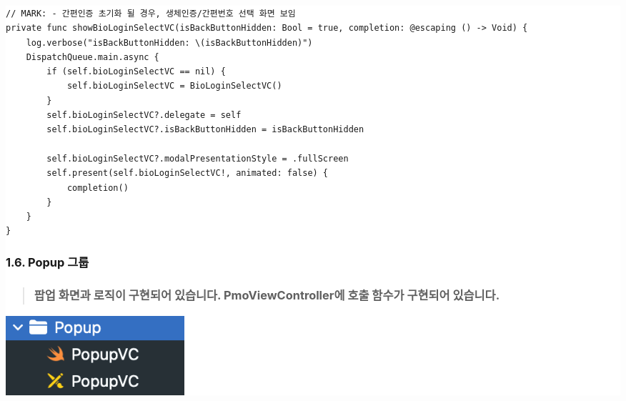 ```
// MARK: - 간편인증 초기화 될 경우, 생체인증/간편번호 선택 화면 보임
private func showBioLoginSelectVC(isBackButtonHidden: Bool = true, completion: @escaping () -> Void) {
    log.verbose("isBackButtonHidden: \(isBackButtonHidden)")
    DispatchQueue.main.async {
        if (self.bioLoginSelectVC == nil) {
            self.bioLoginSelectVC = BioLoginSelectVC()
        }
        self.bioLoginSelectVC?.delegate = self
        self.bioLoginSelectVC?.isBackButtonHidden = isBackButtonHidden
        
        self.bioLoginSelectVC?.modalPresentationStyle = .fullScreen
        self.present(self.bioLoginSelectVC!, animated: false) {
            completion()
        }
    }
}
```

### 1.6. Popup 그룹
> ### 팝업 화면과 로직이 구현되어 있습니다. PmoViewController에 호출 함수가 구현되어 있습니다. 

<img src="./ScreenShot/popup.png" width="250px" title="passcode" align="top"/> 